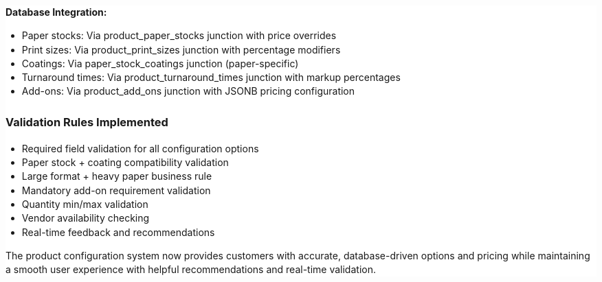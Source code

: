 **Database Integration:**
- Paper stocks: Via product_paper_stocks junction with price overrides
- Print sizes: Via product_print_sizes junction with percentage modifiers
- Coatings: Via paper_stock_coatings junction (paper-specific)
- Turnaround times: Via product_turnaround_times junction with markup percentages
- Add-ons: Via product_add_ons junction with JSONB pricing configuration

### Validation Rules Implemented
- Required field validation for all configuration options
- Paper stock + coating compatibility validation
- Large format + heavy paper business rule
- Mandatory add-on requirement validation
- Quantity min/max validation
- Vendor availability checking
- Real-time feedback and recommendations

The product configuration system now provides customers with accurate, database-driven options and pricing while maintaining a smooth user experience with helpful recommendations and real-time validation.